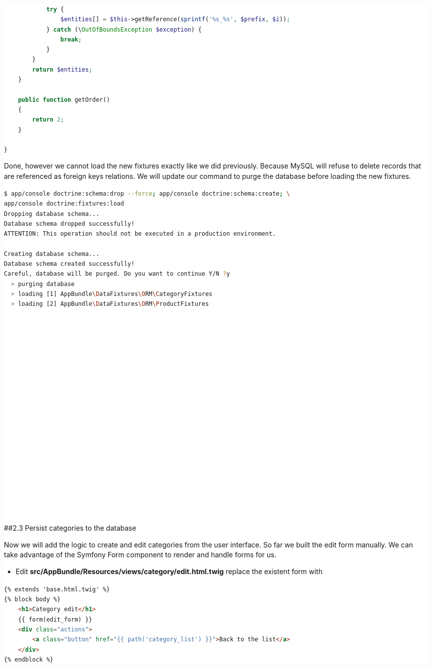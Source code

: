 ````php
            try {
                $entities[] = $this->getReference(sprintf('%s_%s', $prefix, $i));
            } catch (\OutOfBoundsException $exception) {
                break;
            }
        }
        return $entities;
    }

    public function getOrder()
    {
        return 2;
    }

}
````

Done, however we cannot load the new fixtures exactly like we did previously. Because MySQL will refuse to delete records that are referenced as foreign keys relations. We will update our command to purge the database before loading the new fixtures.

````bash
$ app/console doctrine:schema:drop --force; app/console doctrine:schema:create; \
app/console doctrine:fixtures:load
Dropping database schema...
Database schema dropped successfully!
ATTENTION: This operation should not be executed in a production environment.

Creating database schema...
Database schema created successfully!
Careful, database will be purged. Do you want to continue Y/N ?y
  > purging database
  > loading [1] AppBundle\DataFixtures\ORM\CategoryFixtures
  > loading [2] AppBundle\DataFixtures\ORM\ProductFixtures
````

<br/><br/><br/><br/><br/><br/><br/><br/><br/><br/>
<br/><br/><br/><br/><br/><br/><br/><br/><br/><br/>

##2.3 Persist categories to the database

Now we will add the logic to create and edit categories from the user interface. So far we built the edit form manually. We can take advantage of the Symfony Form component to render and handle forms for us.

- Edit **src/AppBundle/Resources/views/category/edit.html.twig** replace the existent form with

````html
{% extends 'base.html.twig' %}
{% block body %}
    <h1>Category edit</h1>
    {{ form(edit_form) }}
    <div class="actions">
        <a class="button" href="{{ path('category_list') }}">Back to the list</a>
    </div>
{% endblock %}
````
